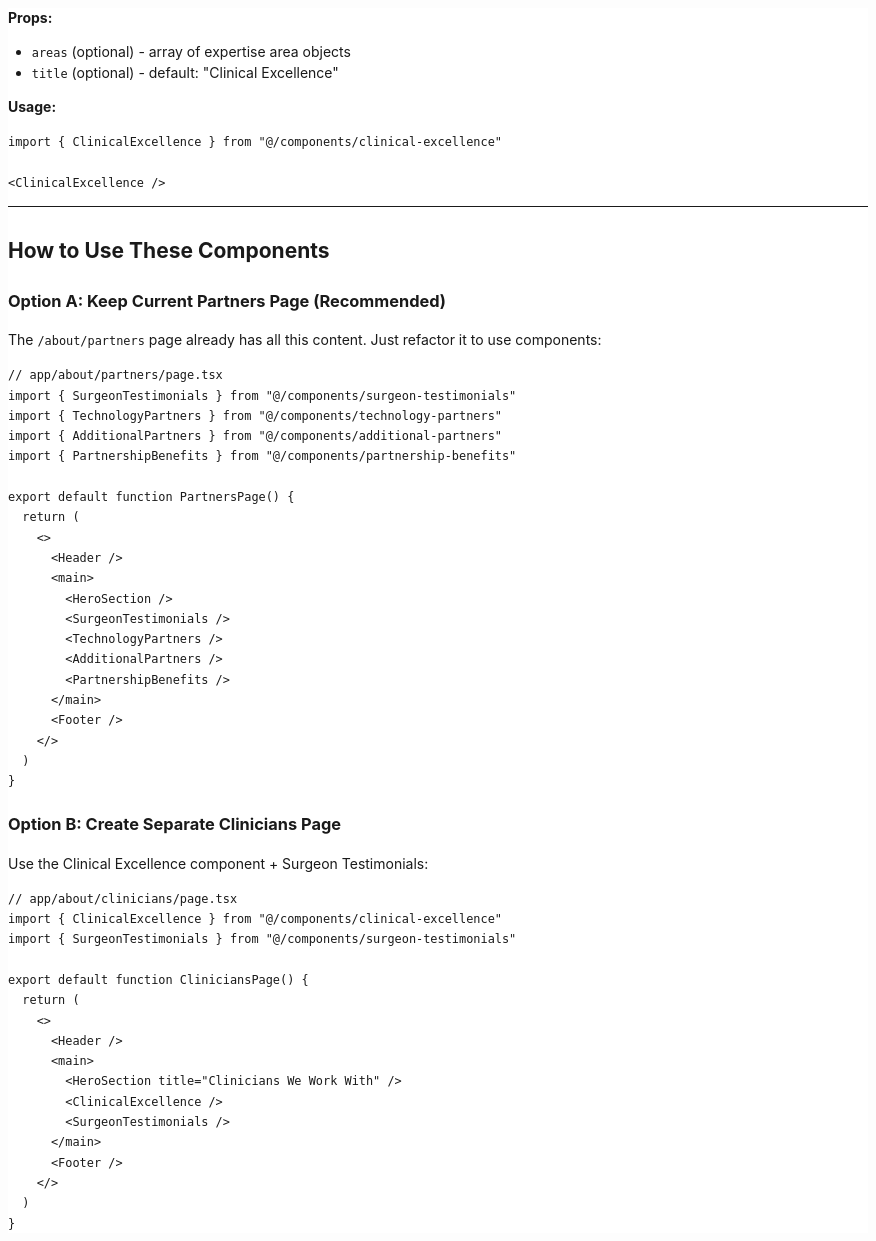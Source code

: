 **Props:**
- `areas` (optional) - array of expertise area objects
- `title` (optional) - default: "Clinical Excellence"

**Usage:**
```tsx
import { ClinicalExcellence } from "@/components/clinical-excellence"

<ClinicalExcellence />
```

---

## How to Use These Components

### Option A: Keep Current Partners Page (Recommended)
The `/about/partners` page already has all this content. Just refactor it to use components:

```tsx
// app/about/partners/page.tsx
import { SurgeonTestimonials } from "@/components/surgeon-testimonials"
import { TechnologyPartners } from "@/components/technology-partners"
import { AdditionalPartners } from "@/components/additional-partners"
import { PartnershipBenefits } from "@/components/partnership-benefits"

export default function PartnersPage() {
  return (
    <>
      <Header />
      <main>
        <HeroSection />
        <SurgeonTestimonials />
        <TechnologyPartners />
        <AdditionalPartners />
        <PartnershipBenefits />
      </main>
      <Footer />
    </>
  )
}
```

### Option B: Create Separate Clinicians Page
Use the Clinical Excellence component + Surgeon Testimonials:

```tsx
// app/about/clinicians/page.tsx
import { ClinicalExcellence } from "@/components/clinical-excellence"
import { SurgeonTestimonials } from "@/components/surgeon-testimonials"

export default function CliniciansPage() {
  return (
    <>
      <Header />
      <main>
        <HeroSection title="Clinicians We Work With" />
        <ClinicalExcellence />
        <SurgeonTestimonials />
      </main>
      <Footer />
    </>
  )
}
```
